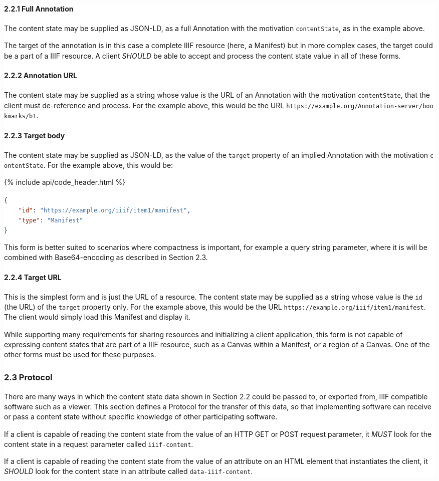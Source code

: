 #### 2.2.1 Full Annotation

The content state may be supplied as JSON-LD, as a full Annotation with the motivation `contentState`, as in the example above.

The target of the annotation is in this case a complete IIIF resource (here, a Manifest) but in more complex cases, the target could be a part of a IIIF resource. A client _SHOULD_ be able to accept and process the content state value in all of these forms.

#### 2.2.2 Annotation URL

The content state may be supplied as a string whose value is the URL of an Annotation with the motivation `contentState`, that the client must de-reference and process. For the example above, this would be the URL `https://example.org/Annotation-server/bookmarks/b1`.

#### 2.2.3 Target body

The content state may be supplied as JSON-LD, as the value of the `target` property of an implied Annotation with the motivation `contentState`. For the example above, this would be:

{% include api/code_header.html %}
``` json
{
    "id": "https://example.org/iiif/item1/manifest",
    "type": "Manifest"
}
```

This form is better suited to scenarios where compactness is important, for example a query string parameter, where it is will be combined with Base64-encoding as described in Section 2.3.

#### 2.2.4 Target URL

This is the simplest form and is just the URL of a resource. The content state may be supplied as a string whose value is the `id` (the URL) of the `target` property only. For the example above, this would be the URL `https://example.org/iiif/item1/manifest`. The client would simply load this Manifest and display it.

While supporting many requirements for sharing resources and initializing a client application, this form is not capable of expressing content states that are part of a IIIF resource, such as a Canvas within a Manifest, or a region of a Canvas. One of the other forms must be used for these purposes.


### 2.3 Protocol

There are many ways in which the content state data shown in Section 2.2 could be passed to, or exported from, IIIF compatible software such as a viewer. This section defines a Protocol for the transfer of this data, so that implementing software can receive or pass a content state without specific knowledge of other participating software.

If a client is capable of reading the content state from the value of an HTTP GET or POST request parameter, it _MUST_ look for the content state in a request parameter called `iiif-content`.

If a client is capable of reading the content state from the value of an attribute on an HTML element that instantiates the client, it _SHOULD_ look for the content state in an attribute called `data-iiif-content`.

